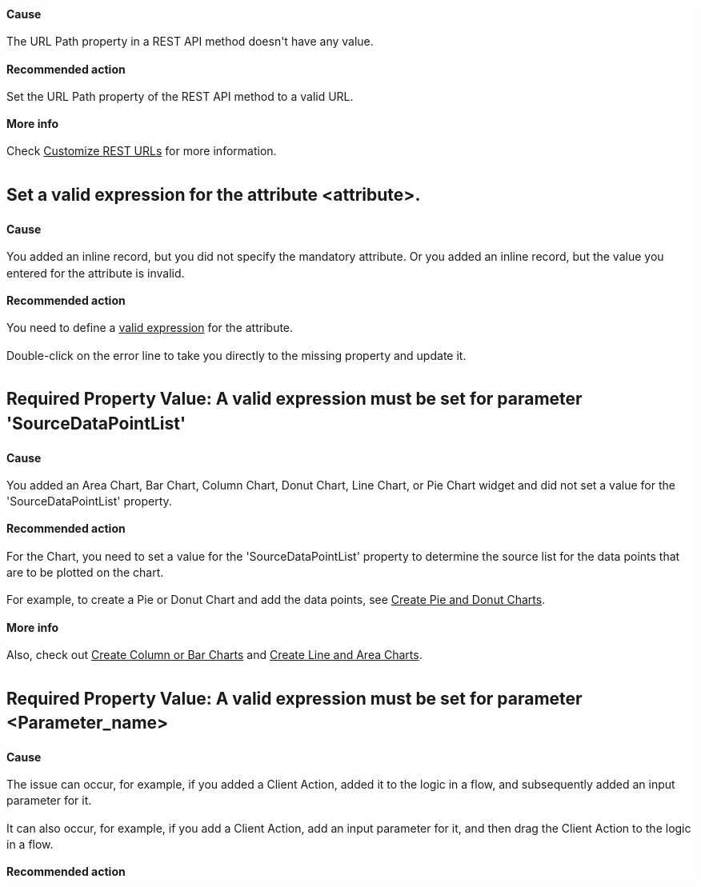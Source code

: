**Cause**

The URL Path property in a REST API method doesn't have any value.

**Recommended action**

Set the URL Path property of the REST API method to a valid URL. 

**More info**

Check [Customize REST URLs](../../../extensibility-and-integration/rest/expose-rest-apis/customize-rest-urls.md) for more information.

## Set a valid expression for the attribute &lt;attribute>.

**Cause**

You added an inline record, but you did not specify the mandatory attribute. Or you added an inline record, but the value you entered for the attribute is invalid.

**Recommended action**

You need to define a [valid expression](../../../ref/logic/expressions/intro.md) for the attribute.

Double-click on the error line to take you directly to the missing property and update it.

## Required Property Value: A valid expression must be set for parameter 'SourceDataPointList'
 
**Cause**

You added an Area Chart, Bar Chart, Column Chart, Donut Chart, Line Chart, or Pie Chart widget and did not set a value for the 'SourceDataPointList' property. 

**Recommended action**

For the Chart, you need to set a value for the 'SourceDataPointList' property to determine the source list for the data points that are to be plotted on the chart. 

For example, to create a Pie or Donut Chart and add the data points, see [Create Pie and Donut Charts](../../../ref/apis/charts/chart-task-piedonut.md). 

**More info**

Also, check out [Create Column or Bar Charts](../../../ref/apis/charts/chart-task-columnbar.md) and [Create Line and Area Charts](../../../ref/apis/charts/chart-task-linearea.md).

## Required Property Value: A valid expression must be set for parameter &lt;Parameter_name>
 
**Cause**

The issue can occur, for example, if you added a Client Action, added it to the logic in a flow, and subsequently added an input parameter for it.

It can also occur, for example, if you add a Client Action, add an input parameter for it, and then drag the Client Action to the logic in a flow. 

**Recommended action**
